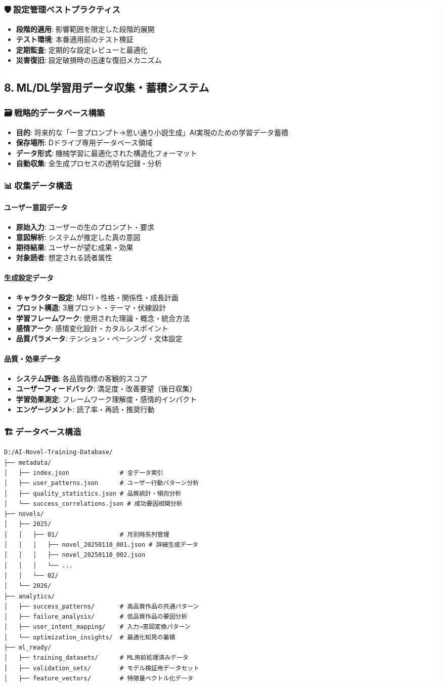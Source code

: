 ### 🛡️ 設定管理ベストプラクティス

- **段階的適用**: 影響範囲を限定した段階的展開
- **テスト環境**: 本番適用前のテスト検証
- **定期監査**: 定期的な設定レビューと最適化
- **災害復旧**: 設定破損時の迅速な復旧メカニズム

## 8. ML/DL学習用データ収集・蓄積システム

### 🗃️ 戦略的データベース構築

- **目的**: 将来的な「一言プロンプト→思い通り小説生成」AI実現のための学習データ蓄積
- **保存場所**: Dドライブ専用データベース領域
- **データ形式**: 機械学習に最適化された構造化フォーマット
- **自動収集**: 全生成プロセスの透明な記録・分析

### 📊 収集データ構造

#### ユーザー意図データ
- **原始入力**: ユーザーの生のプロンプト・要求
- **意図解析**: システムが推定した真の意図
- **期待結果**: ユーザーが望む成果・効果
- **対象読者**: 想定される読者属性

#### 生成設定データ
- **キャラクター設定**: MBTI・性格・関係性・成長計画
- **プロット構造**: 3層プロット・テーマ・伏線設計
- **学習フレームワーク**: 使用された理論・概念・統合方法
- **感情アーク**: 感情変化設計・カタルシスポイント
- **品質パラメータ**: テンション・ペーシング・文体設定

#### 品質・効果データ
- **システム評価**: 各品質指標の客観的スコア
- **ユーザーフィードバック**: 満足度・改善要望（後日収集）
- **学習効果測定**: フレームワーク理解度・感情的インパクト
- **エンゲージメント**: 読了率・再読・推奨行動

### 🏗️ データベース構造

```
D:/AI-Novel-Training-Database/
├── metadata/
│   ├── index.json              # 全データ索引
│   ├── user_patterns.json      # ユーザー行動パターン分析
│   ├── quality_statistics.json # 品質統計・傾向分析
│   └── success_correlations.json # 成功要因相関分析
├── novels/
│   ├── 2025/
│   │   ├── 01/                 # 月別時系列管理
│   │   │   ├── novel_20250110_001.json # 詳細生成データ
│   │   │   ├── novel_20250110_002.json
│   │   │   └── ...
│   │   └── 02/
│   └── 2026/
├── analytics/
│   ├── success_patterns/       # 高品質作品の共通パターン
│   ├── failure_analysis/       # 低品質作品の要因分析
│   ├── user_intent_mapping/    # 入力→意図変換パターン
│   └── optimization_insights/  # 最適化知見の蓄積
├── ml_ready/
│   ├── training_datasets/      # ML用前処理済みデータ
│   ├── validation_sets/        # モデル検証用データセット
│   ├── feature_vectors/        # 特徴量ベクトル化データ
```